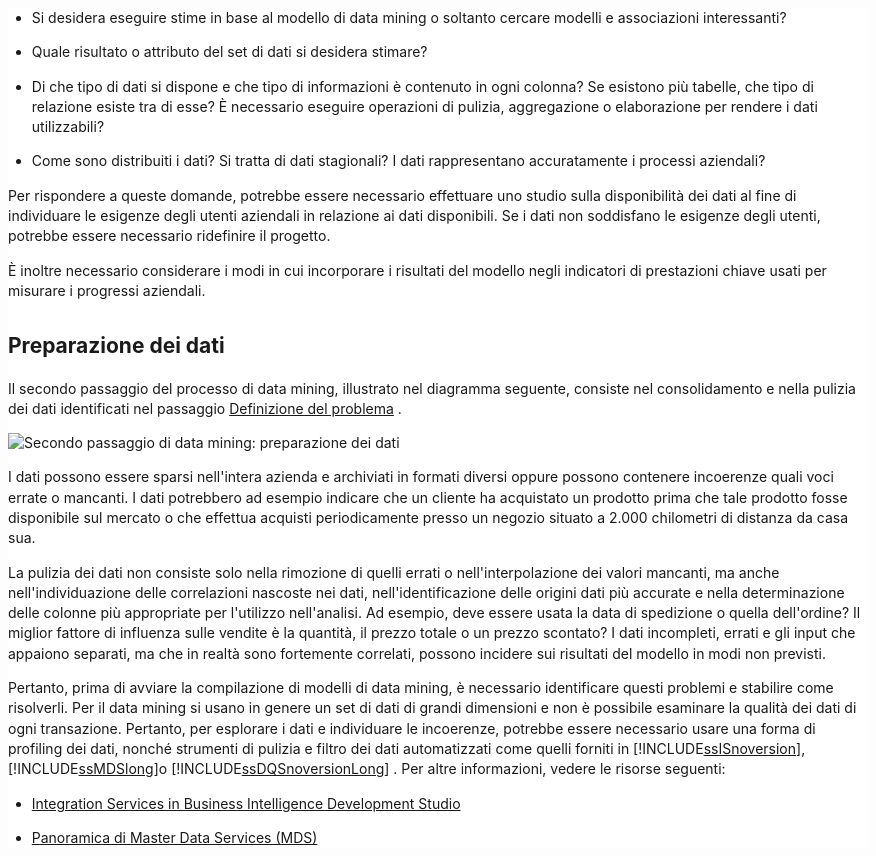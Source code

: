 -   Si desidera eseguire stime in base al modello di data mining o soltanto cercare modelli e associazioni interessanti?  
  
-   Quale risultato o attributo del set di dati si desidera stimare?  
  
-   Di che tipo di dati si dispone e che tipo di informazioni è contenuto in ogni colonna? Se esistono più tabelle, che tipo di relazione esiste tra di esse? È necessario eseguire operazioni di pulizia, aggregazione o elaborazione per rendere i dati utilizzabili?  
  
-   Come sono distribuiti i dati? Si tratta di dati stagionali? I dati rappresentano accuratamente i processi aziendali?  
  
 Per rispondere a queste domande, potrebbe essere necessario effettuare uno studio sulla disponibilità dei dati al fine di individuare le esigenze degli utenti aziendali in relazione ai dati disponibili. Se i dati non soddisfano le esigenze degli utenti, potrebbe essere necessario ridefinire il progetto.  
  
 È inoltre necessario considerare i modi in cui incorporare i risultati del modello negli indicatori di prestazioni chiave usati per misurare i progressi aziendali.  
  
##  <a name="PreparingData"></a> Preparazione dei dati  
 Il secondo passaggio del processo di data mining, illustrato nel diagramma seguente, consiste nel consolidamento e nella pulizia dei dati identificati nel passaggio [Definizione del problema](#DefiningTheProblem) .  
  
 ![Secondo passaggio di data mining: preparazione dei dati](../../analysis-services/data-mining/media/dmprocess-preparing.gif "secondo passaggio di Data mining: preparazione dei dati")  
  
 I dati possono essere sparsi nell'intera azienda e archiviati in formati diversi oppure possono contenere incoerenze quali voci errate o mancanti. I dati potrebbero ad esempio indicare che un cliente ha acquistato un prodotto prima che tale prodotto fosse disponibile sul mercato o che effettua acquisti periodicamente presso un negozio situato a 2.000 chilometri di distanza da casa sua.  
  
 La pulizia dei dati non consiste solo nella rimozione di quelli errati o nell'interpolazione dei valori mancanti, ma anche nell'individuazione delle correlazioni nascoste nei dati, nell'identificazione delle origini dati più accurate e nella determinazione delle colonne più appropriate per l'utilizzo nell'analisi. Ad esempio, deve essere usata la data di spedizione o quella dell'ordine? Il miglior fattore di influenza sulle vendite è la quantità, il prezzo totale o un prezzo scontato? I dati incompleti, errati e gli input che appaiono separati, ma che in realtà sono fortemente correlati, possono incidere sui risultati del modello in modi non previsti.  
  
 Pertanto, prima di avviare la compilazione di modelli di data mining, è necessario identificare questi problemi e stabilire come risolverli. Per il data mining si usano in genere un set di dati di grandi dimensioni e non è possibile esaminare la qualità dei dati di ogni transazione. Pertanto, per esplorare i dati e individuare le incoerenze, potrebbe essere necessario usare una forma di profiling dei dati, nonché strumenti di pulizia e filtro dei dati automatizzati come quelli forniti in [!INCLUDE[ssISnoversion](../../includes/ssisnoversion-md.md)], [!INCLUDE[ssMDSlong](../../includes/ssmdslong-md.md)]o [!INCLUDE[ssDQSnoversionLong](../../includes/ssdqsnoversionlong-md.md)] . Per altre informazioni, vedere le risorse seguenti:  
  
-   [Integration Services in Business Intelligence Development Studio](https://technet.microsoft.com/library/ms174181\(v=sql.110\).aspx)  
  
-   [Panoramica di Master Data Services (MDS)](../../master-data-services/master-data-services-overview-mds.md)  
  